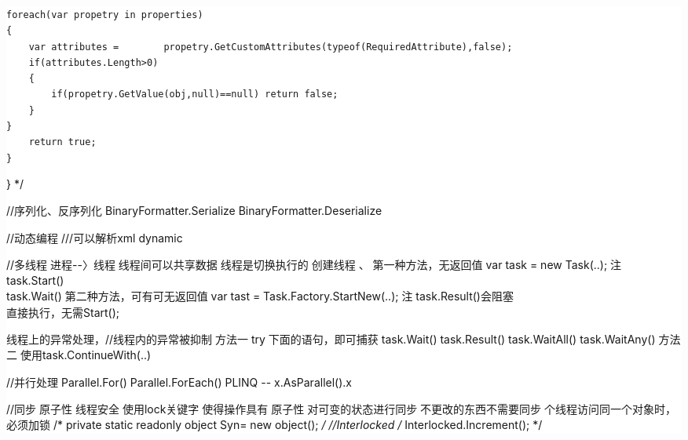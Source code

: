 	foreach(var propetry in properties)
	{
		var attributes = 		propetry.GetCustomAttributes(typeof(RequiredAttribute),false);
		if(attributes.Length>0)
		{
			if(propetry.GetValue(obj,null)==null) return false;
		}
	}
		return true;
	}
}
*/

//序列化、反序列化
BinaryFormatter.Serialize
BinaryFormatter.Deserialize

//动态编程  ///可以解析xml
dynamic


//多线程 
进程--〉线程 
线程间可以共享数据
线程是切换执行的
创建线程 、
第一种方法，无返回值
	var task = new Task(..);
  注  task.Start()   
	  task.Wait()
第二种方法，可有可无返回值
 	var tast = Task.Factory.StartNew(..);
  注  task.Result()会阻塞   
	  直接执行，无需Start();

线程上的异常处理，//线程内的异常被抑制
方法一
try 下面的语句，即可捕获
  task.Wait()
  task.Result()
  task.WaitAll()
  task.WaitAny()
方法二
使用task.ContinueWith(..)

//并行处理
Parallel.For()
Parallel.ForEach()
PLINQ -- x.AsParallel().x

//同步
原子性 线程安全
使用lock关键字 
  使得操作具有 原子性
对可变的状态进行同步
不更改的东西不需要同步
个线程访问同一个对象时，必须加锁
/*
private static readonly object Syn= new object();
*/
//Interlocked
/*
Interlocked.Increment();
*/
